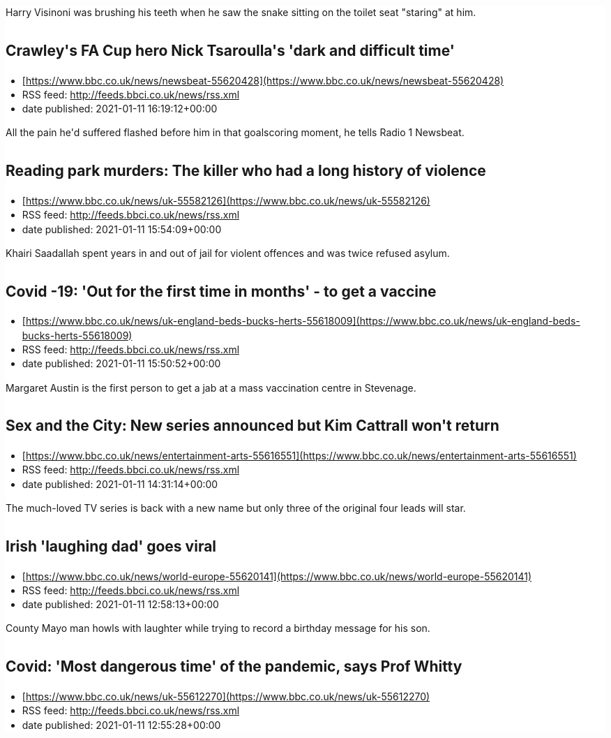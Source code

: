 Harry Visinoni was brushing his teeth when he saw the snake sitting on the toilet seat "staring" at him.

## Crawley's FA Cup hero Nick Tsaroulla's 'dark and difficult time'
 - [https://www.bbc.co.uk/news/newsbeat-55620428](https://www.bbc.co.uk/news/newsbeat-55620428)
 - RSS feed: http://feeds.bbci.co.uk/news/rss.xml
 - date published: 2021-01-11 16:19:12+00:00

All the pain he'd suffered flashed before him in that goalscoring moment, he tells Radio 1 Newsbeat.

## Reading park murders: The killer who had a long history of violence
 - [https://www.bbc.co.uk/news/uk-55582126](https://www.bbc.co.uk/news/uk-55582126)
 - RSS feed: http://feeds.bbci.co.uk/news/rss.xml
 - date published: 2021-01-11 15:54:09+00:00

Khairi Saadallah spent years in and out of jail for violent offences and was twice refused asylum.

## Covid -19: 'Out for the first time in months' - to get a vaccine
 - [https://www.bbc.co.uk/news/uk-england-beds-bucks-herts-55618009](https://www.bbc.co.uk/news/uk-england-beds-bucks-herts-55618009)
 - RSS feed: http://feeds.bbci.co.uk/news/rss.xml
 - date published: 2021-01-11 15:50:52+00:00

Margaret Austin is the first person to get a jab at a mass vaccination centre in Stevenage.

## Sex and the City: New series announced but Kim Cattrall won't return
 - [https://www.bbc.co.uk/news/entertainment-arts-55616551](https://www.bbc.co.uk/news/entertainment-arts-55616551)
 - RSS feed: http://feeds.bbci.co.uk/news/rss.xml
 - date published: 2021-01-11 14:31:14+00:00

The much-loved TV series is back with a new name but only three of the original four leads will star.

## Irish 'laughing dad' goes viral
 - [https://www.bbc.co.uk/news/world-europe-55620141](https://www.bbc.co.uk/news/world-europe-55620141)
 - RSS feed: http://feeds.bbci.co.uk/news/rss.xml
 - date published: 2021-01-11 12:58:13+00:00

County Mayo man howls with laughter while trying to record a birthday message for his son.

## Covid: 'Most dangerous time' of the pandemic, says Prof Whitty
 - [https://www.bbc.co.uk/news/uk-55612270](https://www.bbc.co.uk/news/uk-55612270)
 - RSS feed: http://feeds.bbci.co.uk/news/rss.xml
 - date published: 2021-01-11 12:55:28+00:00
